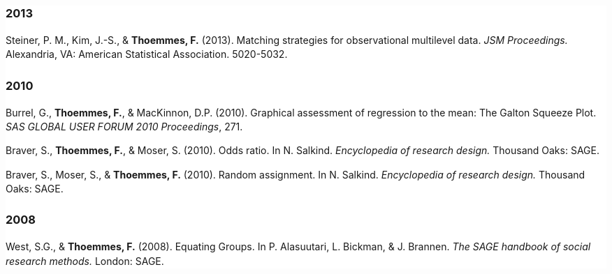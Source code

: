 ### 2013
Steiner, P. M., Kim, J.-S., & **Thoemmes, F.** (2013). Matching strategies for observational multilevel data. *JSM Proceedings.* Alexandria, VA: American Statistical Association. 5020-5032.

### 2010
Burrel, G., **Thoemmes, F.**, & MacKinnon, D.P. (2010). Graphical assessment of regression to the mean: The Galton Squeeze Plot. *SAS GLOBAL USER FORUM 2010 Proceedings*, 271.

Braver, S., **Thoemmes, F.**, & Moser, S. (2010). Odds ratio. In N. Salkind. *Encyclopedia of research design.* Thousand Oaks: SAGE.

Braver, S., Moser, S., & **Thoemmes, F.** (2010). Random assignment. In N. Salkind. *Encyclopedia of research design.* Thousand Oaks: SAGE.

### 2008
West, S.G., & **Thoemmes, F.** (2008). Equating Groups. In P. Alasuutari, L. Bickman, & J. Brannen. *The SAGE handbook of social research methods.* London: SAGE.

